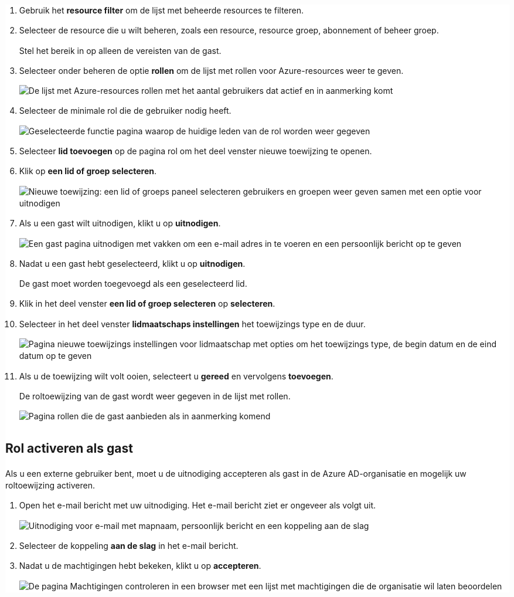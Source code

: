 1. Gebruik het **resource filter** om de lijst met beheerde resources te filteren.

1. Selecteer de resource die u wilt beheren, zoals een resource, resource groep, abonnement of beheer groep.

    Stel het bereik in op alleen de vereisten van de gast.

1. Selecteer onder beheren de optie **rollen** om de lijst met rollen voor Azure-resources weer te geven.

    ![De lijst met Azure-resources rollen met het aantal gebruikers dat actief en in aanmerking komt](./media/pim-resource-roles-external-users/resources-roles.png)

1. Selecteer de minimale rol die de gebruiker nodig heeft.

    ![Geselecteerde functie pagina waarop de huidige leden van de rol worden weer gegeven](./media/pim-resource-roles-external-users/selected-role.png)

1. Selecteer **lid toevoegen** op de pagina rol om het deel venster nieuwe toewijzing te openen.

1. Klik op **een lid of groep selecteren**.

    ![Nieuwe toewijzing: een lid of groeps paneel selecteren gebruikers en groepen weer geven samen met een optie voor uitnodigen](./media/pim-resource-roles-external-users/select-member-group.png)

1. Als u een gast wilt uitnodigen, klikt u op **uitnodigen**.

    ![Een gast pagina uitnodigen met vakken om een e-mail adres in te voeren en een persoonlijk bericht op te geven](./media/pim-resource-roles-external-users/invite-guest.png)

1. Nadat u een gast hebt geselecteerd, klikt u op **uitnodigen**.

    De gast moet worden toegevoegd als een geselecteerd lid.

1. Klik in het deel venster **een lid of groep selecteren** op **selecteren**.

1. Selecteer in het deel venster **lidmaatschaps instellingen** het toewijzings type en de duur.

    ![Pagina nieuwe toewijzings instellingen voor lidmaatschap met opties om het toewijzings type, de begin datum en de eind datum op te geven](./media/pim-resource-roles-external-users/membership-settings.png)

1. Als u de toewijzing wilt volt ooien, selecteert u **gereed** en vervolgens **toevoegen**.

    De roltoewijzing van de gast wordt weer gegeven in de lijst met rollen.

    ![Pagina rollen die de gast aanbieden als in aanmerking komend](./media/pim-resource-roles-external-users/role-assignment.png)

## <a name="activate-role-as-a-guest"></a>Rol activeren als gast

Als u een externe gebruiker bent, moet u de uitnodiging accepteren als gast in de Azure AD-organisatie en mogelijk uw roltoewijzing activeren.

1. Open het e-mail bericht met uw uitnodiging. Het e-mail bericht ziet er ongeveer als volgt uit.

    ![Uitnodiging voor e-mail met mapnaam, persoonlijk bericht en een koppeling aan de slag](./media/pim-resource-roles-external-users/email-invite.png)

1. Selecteer de koppeling **aan de slag** in het e-mail bericht.

1. Nadat u de machtigingen hebt bekeken, klikt u op **accepteren**.

    ![De pagina Machtigingen controleren in een browser met een lijst met machtigingen die de organisatie wil laten beoordelen](./media/pim-resource-roles-external-users/invite-accept.png)
